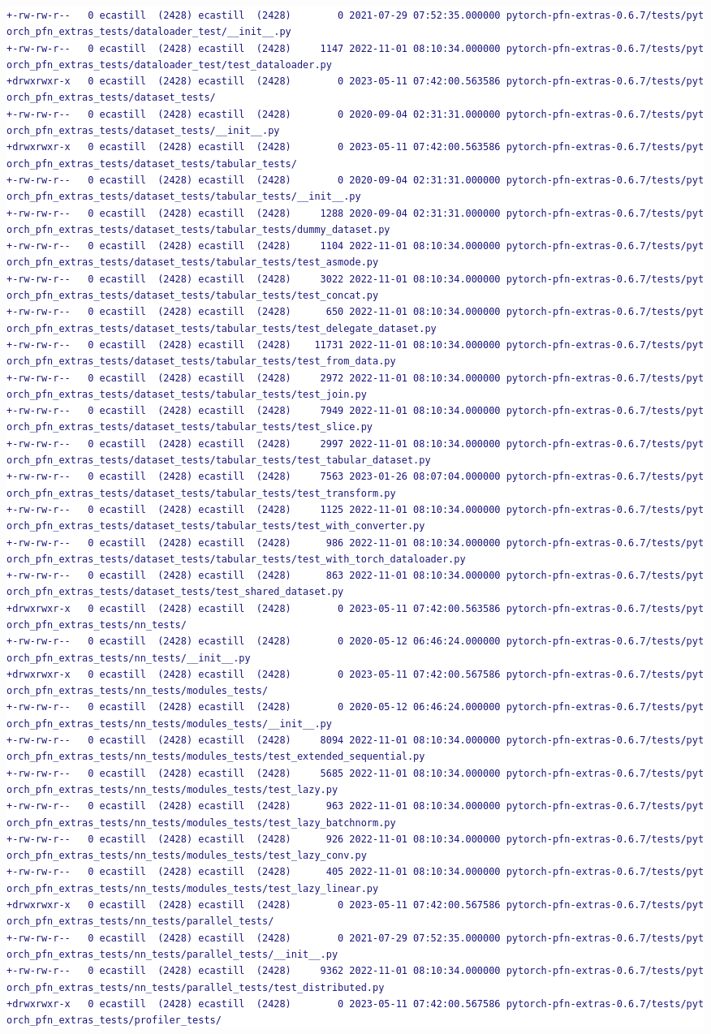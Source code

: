 ```diff
+-rw-rw-r--   0 ecastill  (2428) ecastill  (2428)        0 2021-07-29 07:52:35.000000 pytorch-pfn-extras-0.6.7/tests/pytorch_pfn_extras_tests/dataloader_test/__init__.py
+-rw-rw-r--   0 ecastill  (2428) ecastill  (2428)     1147 2022-11-01 08:10:34.000000 pytorch-pfn-extras-0.6.7/tests/pytorch_pfn_extras_tests/dataloader_test/test_dataloader.py
+drwxrwxr-x   0 ecastill  (2428) ecastill  (2428)        0 2023-05-11 07:42:00.563586 pytorch-pfn-extras-0.6.7/tests/pytorch_pfn_extras_tests/dataset_tests/
+-rw-rw-r--   0 ecastill  (2428) ecastill  (2428)        0 2020-09-04 02:31:31.000000 pytorch-pfn-extras-0.6.7/tests/pytorch_pfn_extras_tests/dataset_tests/__init__.py
+drwxrwxr-x   0 ecastill  (2428) ecastill  (2428)        0 2023-05-11 07:42:00.563586 pytorch-pfn-extras-0.6.7/tests/pytorch_pfn_extras_tests/dataset_tests/tabular_tests/
+-rw-rw-r--   0 ecastill  (2428) ecastill  (2428)        0 2020-09-04 02:31:31.000000 pytorch-pfn-extras-0.6.7/tests/pytorch_pfn_extras_tests/dataset_tests/tabular_tests/__init__.py
+-rw-rw-r--   0 ecastill  (2428) ecastill  (2428)     1288 2020-09-04 02:31:31.000000 pytorch-pfn-extras-0.6.7/tests/pytorch_pfn_extras_tests/dataset_tests/tabular_tests/dummy_dataset.py
+-rw-rw-r--   0 ecastill  (2428) ecastill  (2428)     1104 2022-11-01 08:10:34.000000 pytorch-pfn-extras-0.6.7/tests/pytorch_pfn_extras_tests/dataset_tests/tabular_tests/test_asmode.py
+-rw-rw-r--   0 ecastill  (2428) ecastill  (2428)     3022 2022-11-01 08:10:34.000000 pytorch-pfn-extras-0.6.7/tests/pytorch_pfn_extras_tests/dataset_tests/tabular_tests/test_concat.py
+-rw-rw-r--   0 ecastill  (2428) ecastill  (2428)      650 2022-11-01 08:10:34.000000 pytorch-pfn-extras-0.6.7/tests/pytorch_pfn_extras_tests/dataset_tests/tabular_tests/test_delegate_dataset.py
+-rw-rw-r--   0 ecastill  (2428) ecastill  (2428)    11731 2022-11-01 08:10:34.000000 pytorch-pfn-extras-0.6.7/tests/pytorch_pfn_extras_tests/dataset_tests/tabular_tests/test_from_data.py
+-rw-rw-r--   0 ecastill  (2428) ecastill  (2428)     2972 2022-11-01 08:10:34.000000 pytorch-pfn-extras-0.6.7/tests/pytorch_pfn_extras_tests/dataset_tests/tabular_tests/test_join.py
+-rw-rw-r--   0 ecastill  (2428) ecastill  (2428)     7949 2022-11-01 08:10:34.000000 pytorch-pfn-extras-0.6.7/tests/pytorch_pfn_extras_tests/dataset_tests/tabular_tests/test_slice.py
+-rw-rw-r--   0 ecastill  (2428) ecastill  (2428)     2997 2022-11-01 08:10:34.000000 pytorch-pfn-extras-0.6.7/tests/pytorch_pfn_extras_tests/dataset_tests/tabular_tests/test_tabular_dataset.py
+-rw-rw-r--   0 ecastill  (2428) ecastill  (2428)     7563 2023-01-26 08:07:04.000000 pytorch-pfn-extras-0.6.7/tests/pytorch_pfn_extras_tests/dataset_tests/tabular_tests/test_transform.py
+-rw-rw-r--   0 ecastill  (2428) ecastill  (2428)     1125 2022-11-01 08:10:34.000000 pytorch-pfn-extras-0.6.7/tests/pytorch_pfn_extras_tests/dataset_tests/tabular_tests/test_with_converter.py
+-rw-rw-r--   0 ecastill  (2428) ecastill  (2428)      986 2022-11-01 08:10:34.000000 pytorch-pfn-extras-0.6.7/tests/pytorch_pfn_extras_tests/dataset_tests/tabular_tests/test_with_torch_dataloader.py
+-rw-rw-r--   0 ecastill  (2428) ecastill  (2428)      863 2022-11-01 08:10:34.000000 pytorch-pfn-extras-0.6.7/tests/pytorch_pfn_extras_tests/dataset_tests/test_shared_dataset.py
+drwxrwxr-x   0 ecastill  (2428) ecastill  (2428)        0 2023-05-11 07:42:00.563586 pytorch-pfn-extras-0.6.7/tests/pytorch_pfn_extras_tests/nn_tests/
+-rw-rw-r--   0 ecastill  (2428) ecastill  (2428)        0 2020-05-12 06:46:24.000000 pytorch-pfn-extras-0.6.7/tests/pytorch_pfn_extras_tests/nn_tests/__init__.py
+drwxrwxr-x   0 ecastill  (2428) ecastill  (2428)        0 2023-05-11 07:42:00.567586 pytorch-pfn-extras-0.6.7/tests/pytorch_pfn_extras_tests/nn_tests/modules_tests/
+-rw-rw-r--   0 ecastill  (2428) ecastill  (2428)        0 2020-05-12 06:46:24.000000 pytorch-pfn-extras-0.6.7/tests/pytorch_pfn_extras_tests/nn_tests/modules_tests/__init__.py
+-rw-rw-r--   0 ecastill  (2428) ecastill  (2428)     8094 2022-11-01 08:10:34.000000 pytorch-pfn-extras-0.6.7/tests/pytorch_pfn_extras_tests/nn_tests/modules_tests/test_extended_sequential.py
+-rw-rw-r--   0 ecastill  (2428) ecastill  (2428)     5685 2022-11-01 08:10:34.000000 pytorch-pfn-extras-0.6.7/tests/pytorch_pfn_extras_tests/nn_tests/modules_tests/test_lazy.py
+-rw-rw-r--   0 ecastill  (2428) ecastill  (2428)      963 2022-11-01 08:10:34.000000 pytorch-pfn-extras-0.6.7/tests/pytorch_pfn_extras_tests/nn_tests/modules_tests/test_lazy_batchnorm.py
+-rw-rw-r--   0 ecastill  (2428) ecastill  (2428)      926 2022-11-01 08:10:34.000000 pytorch-pfn-extras-0.6.7/tests/pytorch_pfn_extras_tests/nn_tests/modules_tests/test_lazy_conv.py
+-rw-rw-r--   0 ecastill  (2428) ecastill  (2428)      405 2022-11-01 08:10:34.000000 pytorch-pfn-extras-0.6.7/tests/pytorch_pfn_extras_tests/nn_tests/modules_tests/test_lazy_linear.py
+drwxrwxr-x   0 ecastill  (2428) ecastill  (2428)        0 2023-05-11 07:42:00.567586 pytorch-pfn-extras-0.6.7/tests/pytorch_pfn_extras_tests/nn_tests/parallel_tests/
+-rw-rw-r--   0 ecastill  (2428) ecastill  (2428)        0 2021-07-29 07:52:35.000000 pytorch-pfn-extras-0.6.7/tests/pytorch_pfn_extras_tests/nn_tests/parallel_tests/__init__.py
+-rw-rw-r--   0 ecastill  (2428) ecastill  (2428)     9362 2022-11-01 08:10:34.000000 pytorch-pfn-extras-0.6.7/tests/pytorch_pfn_extras_tests/nn_tests/parallel_tests/test_distributed.py
+drwxrwxr-x   0 ecastill  (2428) ecastill  (2428)        0 2023-05-11 07:42:00.567586 pytorch-pfn-extras-0.6.7/tests/pytorch_pfn_extras_tests/profiler_tests/
```